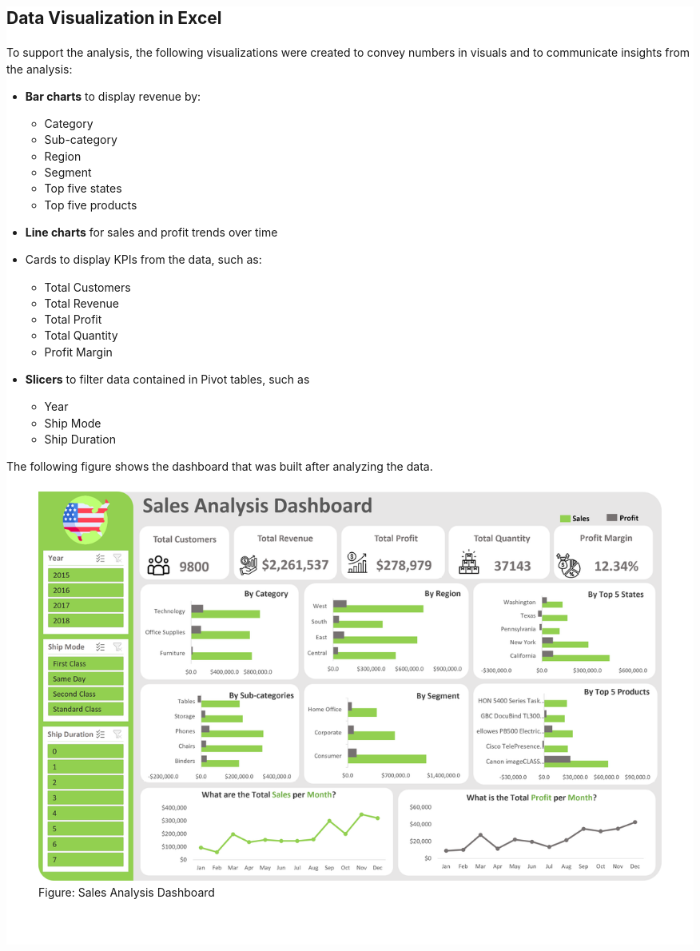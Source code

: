 
## Data Visualization in Excel
To support the analysis, the following visualizations were created to convey numbers in visuals and to communicate insights from the analysis:
* **Bar charts** to display revenue by:  
  * Category
  * Sub-category
  * Region
  * Segment
  * Top five states
  * Top five products  

* **Line charts** for sales and profit trends over time  
* Cards to display KPIs from the data, such as:  
  * Total Customers 
  * Total Revenue
  * Total Profit
  * Total Quantity
  * Profit Margin  

* **Slicers** to filter data contained in Pivot tables, such as
  * Year
  * Ship Mode
  * Ship Duration

The following figure shows the dashboard that was built after analyzing the data.

<figure>
  <img src="https://github.com/Songonge/Excel-Projects/blob/main/Sales%20Analysis/Sales%20Analysis%20Dashboard.png" width=100% height=100% alt="alt text">
  <figcaption>Figure: Sales Analysis Dashboard</figcaption>
</figure>
<br/><br/>
